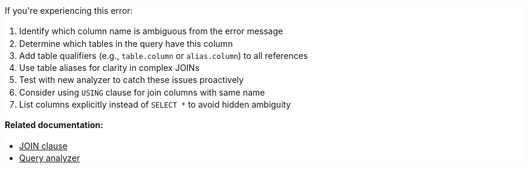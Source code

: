 If you're experiencing this error:
1. Identify which column name is ambiguous from the error message
2. Determine which tables in the query have this column
3. Add table qualifiers (e.g., `table.column` or `alias.column`) to all references
4. Use table aliases for clarity in complex JOINs
5. Test with new analyzer to catch these issues proactively
6. Consider using `USING` clause for join columns with same name
7. List columns explicitly instead of `SELECT *` to avoid hidden ambiguity

**Related documentation:**
- [JOIN clause](/sql-reference/statements/select/join)
- [Query analyzer](/operations/settings/settings#allow_experimental_analyzer)